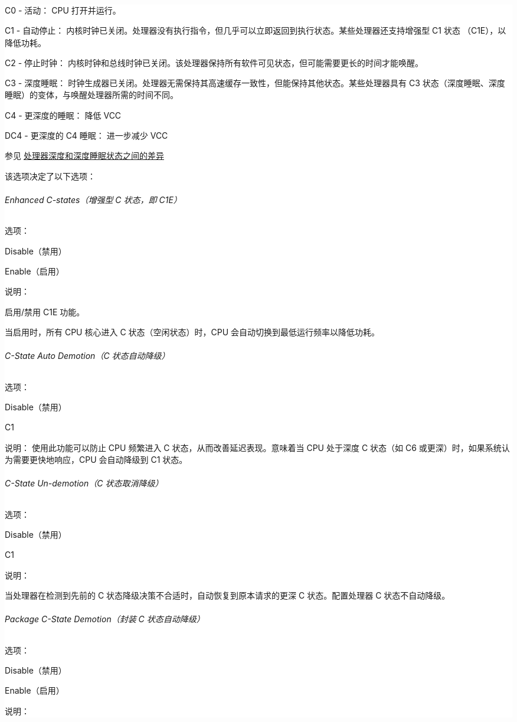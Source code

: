 C0 - 活动： CPU 打开并运行。

C1 - 自动停止： 内核时钟已关闭。处理器没有执行指令，但几乎可以立即返回到执行状态。某些处理器还支持增强型 C1 状态 （C1E），以降低功耗。

C2 - 停止时钟： 内核时钟和总线时钟已关闭。该处理器保持所有软件可见状态，但可能需要更长的时间才能唤醒。

C3 - 深度睡眠： 时钟生成器已关闭。处理器无需保持其高速缓存一致性，但能保持其他状态。某些处理器具有 C3 状态（深度睡眠、深度睡眠）的变体，与唤醒处理器所需的时间不同。

C4 - 更深度的睡眠： 降低 VCC

DC4 - 更深度的 C4 睡眠： 进一步减少 VCC

参见 [处理器深度和深度睡眠状态之间的差异](https://www.intel.cn/content/www/cn/zh/support/articles/000006619/processors/intel-core-processors.html)

该选项决定了以下选项：

###### Enhanced C-states（增强型 C 状态，即 C1E）

选项：

Disable（禁用）

Enable（启用）

说明：

启用/禁用 C1E 功能。

当启用时，所有 CPU 核心进入 C 状态（空闲状态）时，CPU 会自动切换到最低运行频率以降低功耗。

###### C-State Auto Demotion（C 状态自动降级）

选项：

Disable（禁用）

C1

说明：
使用此功能可以防止 CPU 频繁进入 C 状态，从而改善延迟表现。意味着当 CPU 处于深度 C 状态（如 C6 或更深）时，如果系统认为需要更快地响应，CPU 会自动降级到 C1 状态。

###### C-State Un-demotion（C 状态取消降级）

选项：

Disable（禁用）

C1

说明：

当处理器在检测到先前的 C 状态降级决策不合适时，自动恢复到原本请求的更深 C 状态。配置处理器 C 状态不自动降级。

###### Package C-State Demotion（封装 C 状态自动降级）

选项：

Disable（禁用）

Enable（启用）

说明：

